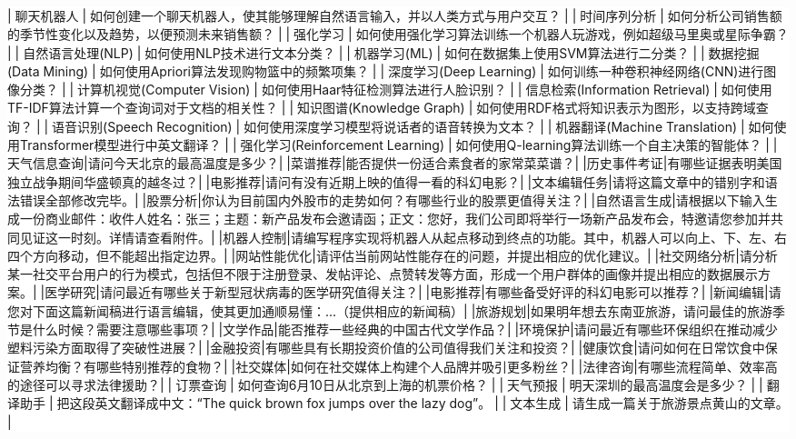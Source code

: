 | 聊天机器人                       | 如何创建一个聊天机器人，使其能够理解自然语言输入，并以人类方式与用户交互？                                                                         |
| 时间序列分析                     | 如何分析公司销售额的季节性变化以及趋势，以便预测未来销售额？                                                                                        |
| 强化学习                             | 如何使用强化学习算法训练一个机器人玩游戏，例如超级马里奥或星际争霸？                                                                                 |
| 自然语言处理(NLP)                      | 如何使用NLP技术进行文本分类？                                 |
| 机器学习(ML)                           | 如何在数据集上使用SVM算法进行二分类？                        |
| 数据挖掘(Data Mining)                 | 如何使用Apriori算法发现购物篮中的频繁项集？                  |
| 深度学习(Deep Learning)               | 如何训练一种卷积神经网络(CNN)进行图像分类？                 |
| 计算机视觉(Computer Vision)          | 如何使用Haar特征检测算法进行人脸识别？                       |
| 信息检索(Information Retrieval)       | 如何使用TF-IDF算法计算一个查询词对于文档的相关性？          |
| 知识图谱(Knowledge Graph)             | 如何使用RDF格式将知识表示为图形，以支持跨域查询？            |
| 语音识别(Speech Recognition)          | 如何使用深度学习模型将说话者的语音转换为文本？              |
| 机器翻译(Machine Translation)         | 如何使用Transformer模型进行中英文翻译？                     |
| 强化学习(Reinforcement Learning)      | 如何使用Q-learning算法训练一个自主决策的智能体？             |
|天气信息查询|请问今天北京的最高温度是多少？|
|菜谱推荐|能否提供一份适合素食者的家常菜菜谱？|
|历史事件考证|有哪些证据表明美国独立战争期间华盛顿真的越冬过？|
|电影推荐|请问有没有近期上映的值得一看的科幻电影？|
|文本编辑任务|请将这篇文章中的错别字和语法错误全部修改完毕。|
|股票分析|你认为目前国内外股市的走势如何？有哪些行业的股票更值得关注？|
|自然语言生成|请根据以下输入生成一份商业邮件：收件人姓名：张三；主题：新产品发布会邀请函；正文：您好，我们公司即将举行一场新产品发布会，特邀请您参加并共同见证这一时刻。详情请查看附件。|
|机器人控制|请编写程序实现将机器人从起点移动到终点的功能。其中，机器人可以向上、下、左、右四个方向移动，但不能超出指定边界。|
|网站性能优化|请评估当前网站性能存在的问题，并提出相应的优化建议。|
|社交网络分析|请分析某一社交平台用户的行为模式，包括但不限于注册登录、发帖评论、点赞转发等方面，形成一个用户群体的画像并提出相应的数据展示方案。|
|医学研究|请问最近有哪些关于新型冠状病毒的医学研究值得关注？|
|电影推荐|有哪些备受好评的科幻电影可以推荐？|
|新闻编辑|请您对下面这篇新闻稿进行语言编辑，使其更加通顺易懂：...（提供相应的新闻稿）|
|旅游规划|如果明年想去东南亚旅游，请问最佳的旅游季节是什么时候？需要注意哪些事项？|
|文学作品|能否推荐一些经典的中国古代文学作品？|
|环境保护|请问最近有哪些环保组织在推动减少塑料污染方面取得了突破性进展？|
|金融投资|有哪些具有长期投资价值的公司值得我们关注和投资？|
|健康饮食|请问如何在日常饮食中保证营养均衡？有哪些特别推荐的食物？|
|社交媒体|如何在社交媒体上构建个人品牌并吸引更多粉丝？|
|法律咨询|有哪些流程简单、效率高的途径可以寻求法律援助？|
| 订票查询 | 如何查询6月10日从北京到上海的机票价格？ |
| 天气预报 | 明天深圳的最高温度会是多少？ |
| 翻译助手 | 把这段英文翻译成中文：“The quick brown fox jumps over the lazy dog”。 |
| 文本生成 | 请生成一篇关于旅游景点黄山的文章。 |